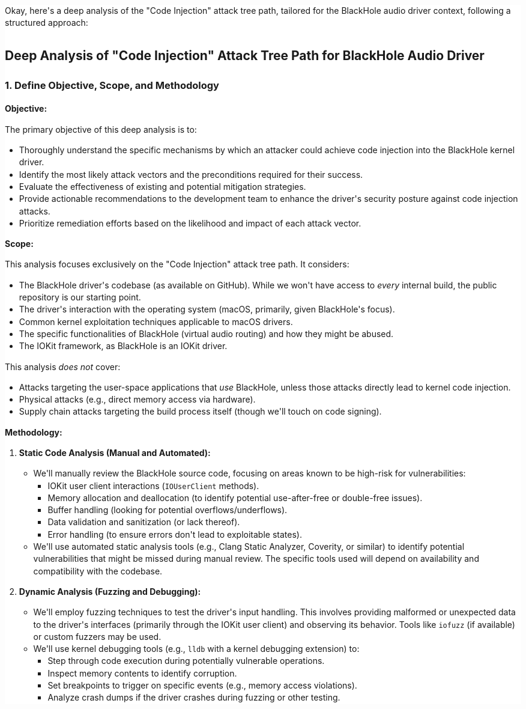 Okay, here's a deep analysis of the "Code Injection" attack tree path, tailored for the BlackHole audio driver context, following a structured approach:

## Deep Analysis of "Code Injection" Attack Tree Path for BlackHole Audio Driver

### 1. Define Objective, Scope, and Methodology

**Objective:**

The primary objective of this deep analysis is to:

*   Thoroughly understand the specific mechanisms by which an attacker could achieve code injection into the BlackHole kernel driver.
*   Identify the most likely attack vectors and the preconditions required for their success.
*   Evaluate the effectiveness of existing and potential mitigation strategies.
*   Provide actionable recommendations to the development team to enhance the driver's security posture against code injection attacks.
*   Prioritize remediation efforts based on the likelihood and impact of each attack vector.

**Scope:**

This analysis focuses exclusively on the "Code Injection" attack tree path.  It considers:

*   The BlackHole driver's codebase (as available on GitHub).  While we won't have access to *every* internal build, the public repository is our starting point.
*   The driver's interaction with the operating system (macOS, primarily, given BlackHole's focus).
*   Common kernel exploitation techniques applicable to macOS drivers.
*   The specific functionalities of BlackHole (virtual audio routing) and how they might be abused.
*   The IOKit framework, as BlackHole is an IOKit driver.

This analysis *does not* cover:

*   Attacks targeting the user-space applications that *use* BlackHole, unless those attacks directly lead to kernel code injection.
*   Physical attacks (e.g., direct memory access via hardware).
*   Supply chain attacks targeting the build process itself (though we'll touch on code signing).

**Methodology:**

1.  **Static Code Analysis (Manual and Automated):**
    *   We'll manually review the BlackHole source code, focusing on areas known to be high-risk for vulnerabilities:
        *   IOKit user client interactions (`IOUserClient` methods).
        *   Memory allocation and deallocation (to identify potential use-after-free or double-free issues).
        *   Buffer handling (looking for potential overflows/underflows).
        *   Data validation and sanitization (or lack thereof).
        *   Error handling (to ensure errors don't lead to exploitable states).
    *   We'll use automated static analysis tools (e.g., Clang Static Analyzer, Coverity, or similar) to identify potential vulnerabilities that might be missed during manual review.  The specific tools used will depend on availability and compatibility with the codebase.

2.  **Dynamic Analysis (Fuzzing and Debugging):**
    *   We'll employ fuzzing techniques to test the driver's input handling.  This involves providing malformed or unexpected data to the driver's interfaces (primarily through the IOKit user client) and observing its behavior.  Tools like `iofuzz` (if available) or custom fuzzers may be used.
    *   We'll use kernel debugging tools (e.g., `lldb` with a kernel debugging extension) to:
        *   Step through code execution during potentially vulnerable operations.
        *   Inspect memory contents to identify corruption.
        *   Set breakpoints to trigger on specific events (e.g., memory access violations).
        *   Analyze crash dumps if the driver crashes during fuzzing or other testing.
